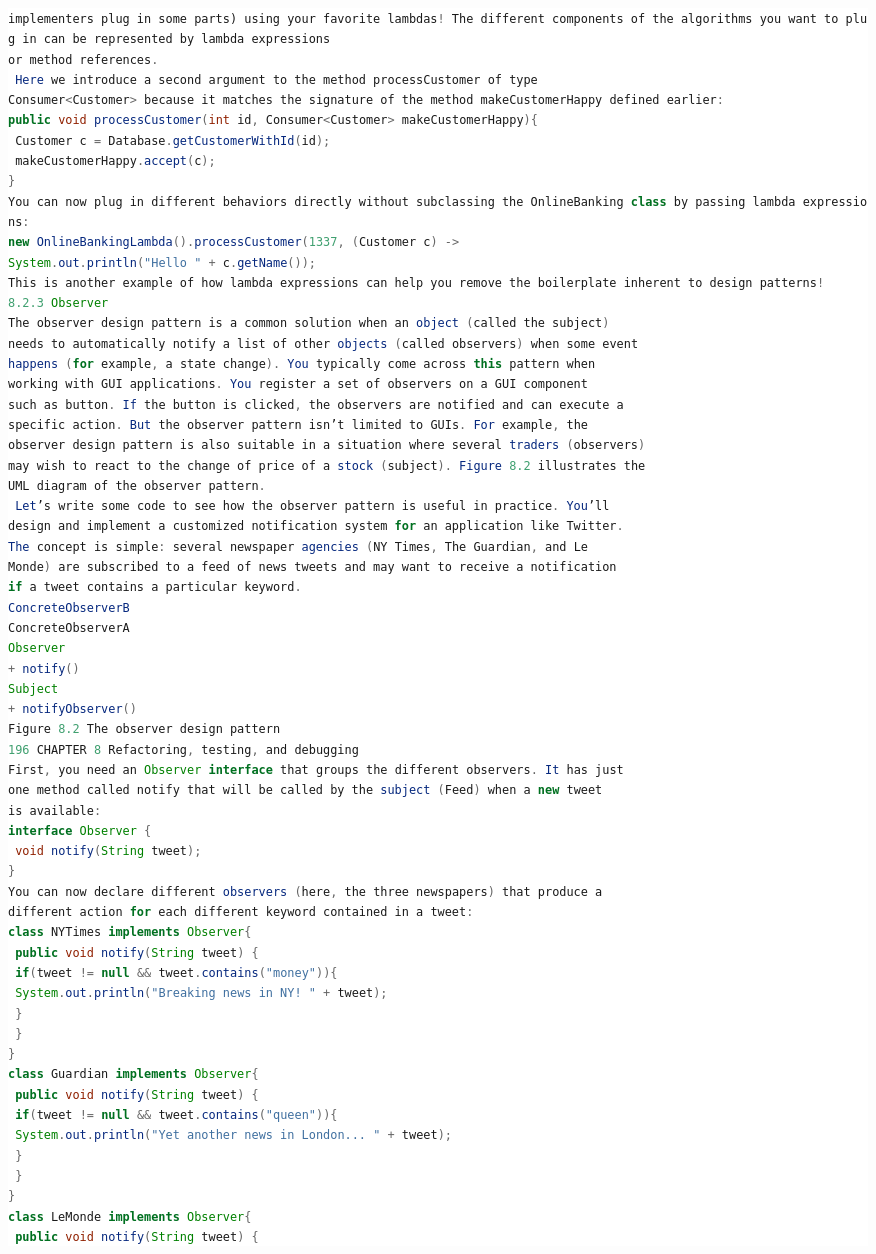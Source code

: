 ```java
implementers plug in some parts) using your favorite lambdas! The different components of the algorithms you want to plug in can be represented by lambda expressions
or method references.
 Here we introduce a second argument to the method processCustomer of type
Consumer<Customer> because it matches the signature of the method makeCustomerHappy defined earlier:
public void processCustomer(int id, Consumer<Customer> makeCustomerHappy){
 Customer c = Database.getCustomerWithId(id);
 makeCustomerHappy.accept(c);
}
You can now plug in different behaviors directly without subclassing the OnlineBanking class by passing lambda expressions:
new OnlineBankingLambda().processCustomer(1337, (Customer c) ->
System.out.println("Hello " + c.getName());
This is another example of how lambda expressions can help you remove the boilerplate inherent to design patterns!
8.2.3 Observer
The observer design pattern is a common solution when an object (called the subject)
needs to automatically notify a list of other objects (called observers) when some event
happens (for example, a state change). You typically come across this pattern when
working with GUI applications. You register a set of observers on a GUI component
such as button. If the button is clicked, the observers are notified and can execute a
specific action. But the observer pattern isn’t limited to GUIs. For example, the
observer design pattern is also suitable in a situation where several traders (observers)
may wish to react to the change of price of a stock (subject). Figure 8.2 illustrates the
UML diagram of the observer pattern.
 Let’s write some code to see how the observer pattern is useful in practice. You’ll
design and implement a customized notification system for an application like Twitter.
The concept is simple: several newspaper agencies (NY Times, The Guardian, and Le
Monde) are subscribed to a feed of news tweets and may want to receive a notification
if a tweet contains a particular keyword.
ConcreteObserverB
ConcreteObserverA
Observer
+ notify()
Subject
+ notifyObserver()
Figure 8.2 The observer design pattern
196 CHAPTER 8 Refactoring, testing, and debugging
First, you need an Observer interface that groups the different observers. It has just
one method called notify that will be called by the subject (Feed) when a new tweet
is available:
interface Observer {
 void notify(String tweet);
}
You can now declare different observers (here, the three newspapers) that produce a
different action for each different keyword contained in a tweet:
class NYTimes implements Observer{
 public void notify(String tweet) {
 if(tweet != null && tweet.contains("money")){
 System.out.println("Breaking news in NY! " + tweet);
 }
 }
}
class Guardian implements Observer{
 public void notify(String tweet) {
 if(tweet != null && tweet.contains("queen")){
 System.out.println("Yet another news in London... " + tweet);
 }
 }
}
class LeMonde implements Observer{
 public void notify(String tweet) {
```